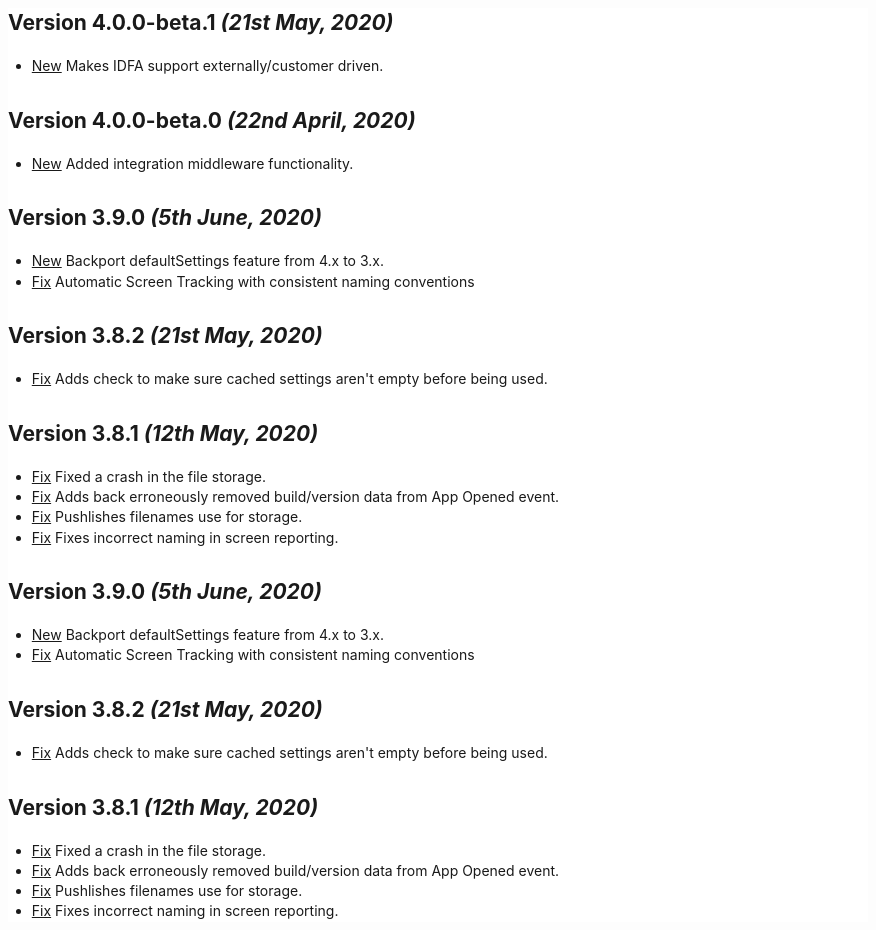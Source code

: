 Version 4.0.0-beta.1 *(21st May, 2020)*
---------------------------------------
 * [New](https://github.com/segmentio/analytics-ios/pull/892) Makes IDFA support externally/customer driven.

Version 4.0.0-beta.0 *(22nd April, 2020)*
-----------------------------------------
 * [New](https://github.com/segmentio/analytics-ios/pull/879) Added integration middleware functionality.
 
Version 3.9.0 *(5th June, 2020)*
--------------------------------
 * [New](https://github.com/segmentio/analytics-ios/pull/897) Backport defaultSettings feature from 4.x to 3.x.
 * [Fix](https://github.com/segmentio/analytics-ios/pull/885) Automatic Screen Tracking with consistent naming conventions

Version 3.8.2 *(21st May, 2020)*
--------------------------------
 * [Fix](https://github.com/segmentio/analytics-ios/pull/880) Adds check to make sure cached settings aren't empty before being used.

Version 3.8.1 *(12th May, 2020)*
--------------------------------
 * [Fix](https://github.com/segmentio/analytics-ios/pull/880) Fixed a crash in the file storage.
 * [Fix](https://github.com/segmentio/analytics-ios/pull/884) Adds back erroneously removed build/version data from App Opened event.
 * [Fix](https://github.com/segmentio/analytics-ios/pull/865) Pushlishes filenames use for storage.
 * [Fix](https://github.com/segmentio/analytics-ios/pull/771) Fixes incorrect naming in screen reporting.

Version 3.9.0 *(5th June, 2020)*
--------------------------------
* [New](https://github.com/segmentio/analytics-ios/pull/897) Backport defaultSettings feature from 4.x to 3.x.
* [Fix](https://github.com/segmentio/analytics-ios/pull/885) Automatic Screen Tracking with consistent naming conventions

Version 3.8.2 *(21st May, 2020)*
--------------------------------
* [Fix](https://github.com/segmentio/analytics-ios/pull/880) Adds check to make sure cached settings aren't empty before being used.


Version 3.8.1 *(12th May, 2020)*
--------------------------------
 * [Fix](https://github.com/segmentio/analytics-ios/pull/880) Fixed a crash in the file storage.
 * [Fix](https://github.com/segmentio/analytics-ios/pull/884) Adds back erroneously removed build/version data from App Opened event.
 * [Fix](https://github.com/segmentio/analytics-ios/pull/865) Pushlishes filenames use for storage.
 * [Fix](https://github.com/segmentio/analytics-ios/pull/771) Fixes incorrect naming in screen reporting.

